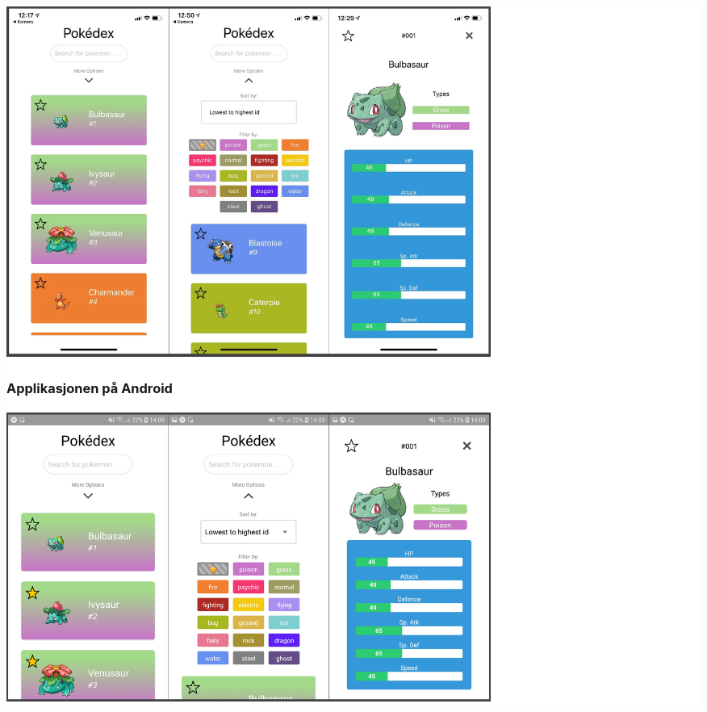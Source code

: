 <img src="ios.png" alt="forsiden wordcloud" width="600" />

### Applikasjonen på Android
<img src="android.png" alt="forsiden wordcloud" width="600" />
